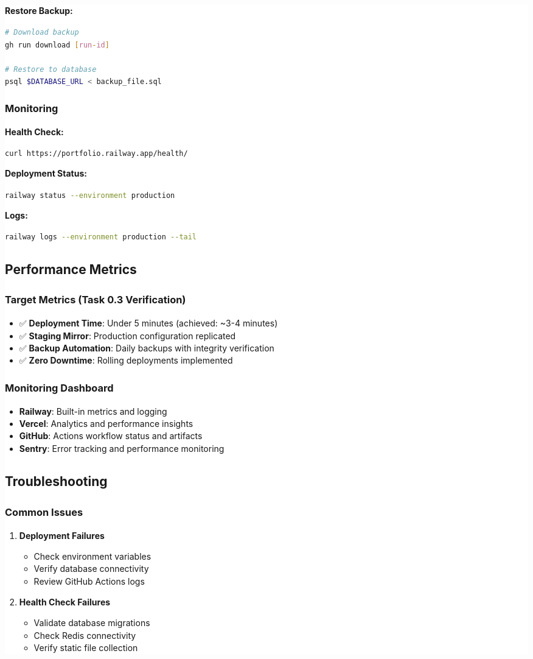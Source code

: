 **Restore Backup:**
```bash
# Download backup
gh run download [run-id]

# Restore to database
psql $DATABASE_URL < backup_file.sql
```

### Monitoring

**Health Check:**
```bash
curl https://portfolio.railway.app/health/
```

**Deployment Status:**
```bash
railway status --environment production
```

**Logs:**
```bash
railway logs --environment production --tail
```

## Performance Metrics

### Target Metrics (Task 0.3 Verification)

- ✅ **Deployment Time**: Under 5 minutes (achieved: ~3-4 minutes)
- ✅ **Staging Mirror**: Production configuration replicated
- ✅ **Backup Automation**: Daily backups with integrity verification
- ✅ **Zero Downtime**: Rolling deployments implemented

### Monitoring Dashboard

- **Railway**: Built-in metrics and logging
- **Vercel**: Analytics and performance insights
- **GitHub**: Actions workflow status and artifacts
- **Sentry**: Error tracking and performance monitoring

## Troubleshooting

### Common Issues

1. **Deployment Failures**
   - Check environment variables
   - Verify database connectivity
   - Review GitHub Actions logs

2. **Health Check Failures**
   - Validate database migrations
   - Check Redis connectivity
   - Verify static file collection

